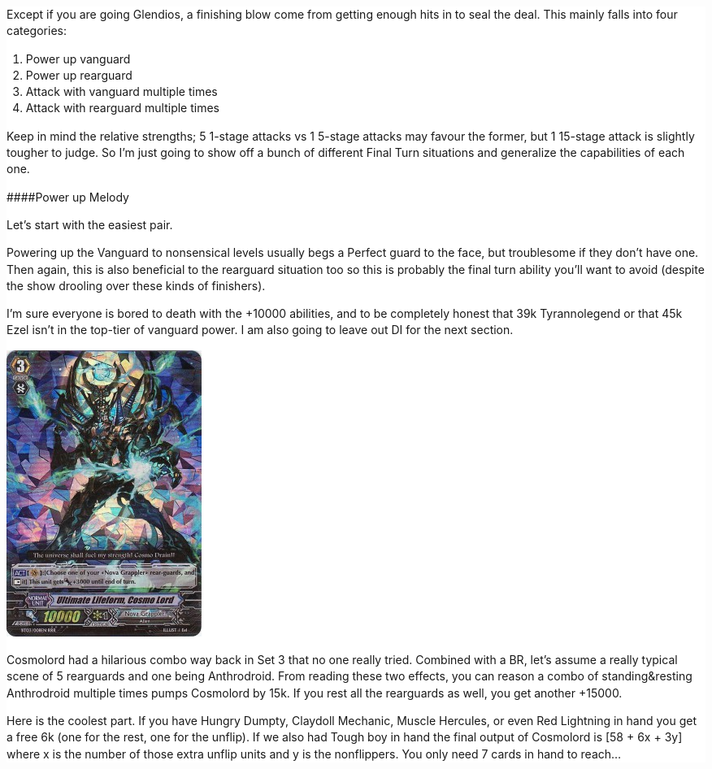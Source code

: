 Except if you are going Glendios, a finishing blow come from getting enough hits in to seal the deal. This mainly falls into four categories:

  1.  Power up vanguard
  2.  Power up rearguard
  3.  Attack with vanguard multiple times
  4.  Attack with rearguard multiple times

Keep in mind the relative strengths; 5 1-stage attacks vs 1 5-stage attacks may favour the former, but 1 15-stage attack is slightly tougher to judge. So I’m just going to show off a bunch of different Final Turn situations and generalize the capabilities of each one.

####Power up Melody

Let’s start with the easiest pair.

Powering up the Vanguard to nonsensical levels usually begs a Perfect guard to the face, but troublesome if they don’t have one. Then again, this is also beneficial to the rearguard situation too so this is probably the final turn ability you’ll want to avoid (despite the show drooling over these kinds of finishers).

I’m sure everyone is bored to death with the +10000 abilities, and to be completely honest that 39k Tyrannolegend or that 45k Ezel isn’t in the top-tier of vanguard power. I am also going to leave out DI for the next section.

![Ultimate Lifeform, Cosmo Lord](/cfvg/image/BT03-008.jpg)

Cosmolord had a hilarious combo way back in Set 3 that no one really tried. Combined with a BR, let’s assume a really typical scene of 5 rearguards and one being Anthrodroid. From reading these two effects, you can reason a combo of standing&resting Anthrodroid multiple times pumps Cosmolord by 15k. If you rest all the rearguards as well, you get another +15000.

Here is the coolest part. If you have Hungry Dumpty, Claydoll Mechanic, Muscle Hercules, or even Red Lightning in hand you get a free 6k (one for the rest, one for the unflip). If we also had Tough boy in hand the final output of Cosmolord is [58 + 6x + 3y] where x is the number of those extra unflip units and y is the nonflippers. You only need 7 cards in hand to reach…


[^1]: It’s so mainstream you’ll hear your great-grandchildren say it.